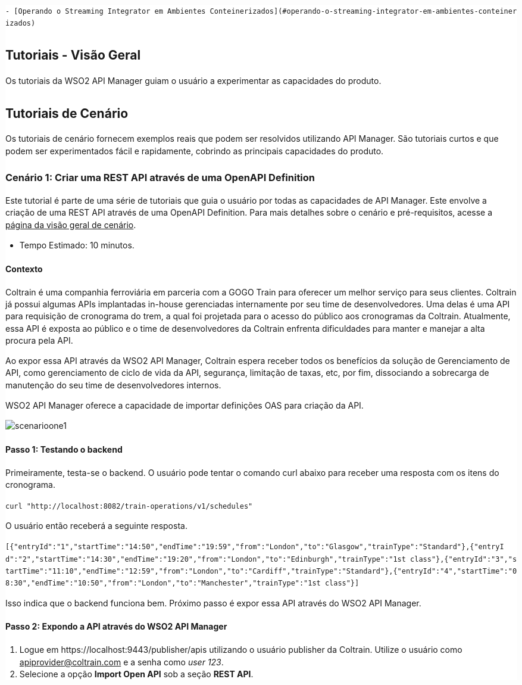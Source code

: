     - [Operando o Streaming Integrator em Ambientes Conteinerizados](#operando-o-streaming-integrator-em-ambientes-conteinerizados)

## Tutoriais - Visão Geral
Os tutoriais da WSO2 API Manager guiam o usuário a experimentar as capacidades do produto.

## Tutoriais de Cenário
Os tutoriais de cenário fornecem exemplos reais que podem ser resolvidos utilizando API Manager. São tutoriais curtos e que podem ser experimentados fácil e rapidamente, cobrindo as principais capacidades do produto.

### Cenário 1: Criar uma REST API através de uma OpenAPI Definition
Este tutorial é parte de uma série de tutoriais que guia o usuário por todas as capacidades de API Manager. Este envolve a criação de uma REST API através de uma OpenAPI Definition. Para mais detalhes sobre o cenário e pré-requisitos, acesse a [página da visão geral de cenário](https://apim.docs.wso2.com/en/latest/tutorials/scenarios/scenario-overview/).

- Tempo Estimado: 10 minutos.
#### Contexto
Coltrain é uma companhia ferroviária em parceria com a GOGO Train para oferecer um melhor serviço para seus clientes. Coltrain já possui algumas APIs implantadas in-house gerenciadas internamente por seu time de desenvolvedores. Uma delas é uma API para requisição de cronograma do trem, a qual foi projetada para o acesso do público aos cronogramas da Coltrain. Atualmente, essa API é exposta ao público e o time de desenvolvedores da Coltrain enfrenta dificuldades para manter e manejar a alta procura pela API.

Ao expor essa API através da WSO2 API Manager, Coltrain espera receber todos os benefícios da solução de Gerenciamento de API, como gerenciamento de ciclo de vida da API, segurança, limitação de taxas, etc, por fim, dissociando a sobrecarga de manutenção do seu time de desenvolvedores internos.

WSO2 API Manager oferece a capacidade de importar definições OAS para criação da API.

![scenarioone1](https://apim.docs.wso2.com/en/4.1.0/assets/img/tutorials/scenario-tutorials/scenario1.png)

#### Passo 1: Testando o backend
Primeiramente, testa-se o backend. O usuário pode tentar o comando curl abaixo para receber uma resposta com os itens do cronograma.

    curl "http://localhost:8082/train-operations/v1/schedules"

O usuário então receberá a seguinte resposta.

    [{"entryId":"1","startTime":"14:50","endTime":"19:59","from":"London","to":"Glasgow","trainType":"Standard"},{"entryId":"2","startTime":"14:30","endTime":"19:20","from":"London","to":"Edinburgh","trainType":"1st class"},{"entryId":"3","startTime":"11:10","endTime":"12:59","from":"London","to":"Cardiff","trainType":"Standard"},{"entryId":"4","startTime":"08:30","endTime":"10:50","from":"London","to":"Manchester","trainType":"1st class"}]

Isso indica que o backend funciona bem. Próximo passo é expor essa API através do WSO2 API Manager.

#### Passo 2: Expondo a API através do WSO2 API Manager
1. Logue em https://localhost:9443/publisher/apis utilizando o usuário publisher da Coltrain. Utilize o usuário como apiprovider@coltrain.com e a senha como *user 123*.
2. Selecione a opção **Import Open API** sob a seção **REST API**.
